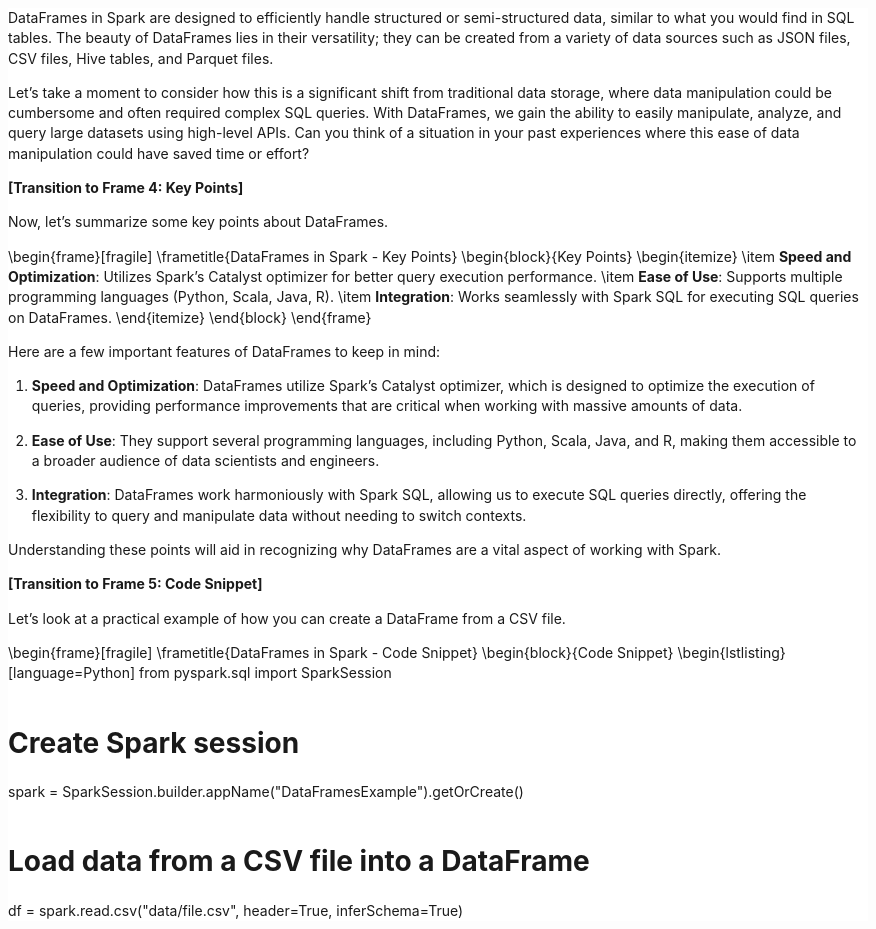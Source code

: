 DataFrames in Spark are designed to efficiently handle structured or semi-structured data, similar to what you would find in SQL tables. The beauty of DataFrames lies in their versatility; they can be created from a variety of data sources such as JSON files, CSV files, Hive tables, and Parquet files.

Let’s take a moment to consider how this is a significant shift from traditional data storage, where data manipulation could be cumbersome and often required complex SQL queries. With DataFrames, we gain the ability to easily manipulate, analyze, and query large datasets using high-level APIs. Can you think of a situation in your past experiences where this ease of data manipulation could have saved time or effort? 

**[Transition to Frame 4: Key Points]**

Now, let’s summarize some key points about DataFrames.

\begin{frame}[fragile]
    \frametitle{DataFrames in Spark - Key Points}
    \begin{block}{Key Points}
        \begin{itemize}
            \item **Speed and Optimization**: Utilizes Spark’s Catalyst optimizer for better query execution performance.
            \item **Ease of Use**: Supports multiple programming languages (Python, Scala, Java, R).
            \item **Integration**: Works seamlessly with Spark SQL for executing SQL queries on DataFrames.
        \end{itemize}
    \end{block}
\end{frame}

Here are a few important features of DataFrames to keep in mind:

1. **Speed and Optimization**: DataFrames utilize Spark’s Catalyst optimizer, which is designed to optimize the execution of queries, providing performance improvements that are critical when working with massive amounts of data.
   
2. **Ease of Use**: They support several programming languages, including Python, Scala, Java, and R, making them accessible to a broader audience of data scientists and engineers.

3. **Integration**: DataFrames work harmoniously with Spark SQL, allowing us to execute SQL queries directly, offering the flexibility to query and manipulate data without needing to switch contexts.

Understanding these points will aid in recognizing why DataFrames are a vital aspect of working with Spark. 

**[Transition to Frame 5: Code Snippet]**

Let’s look at a practical example of how you can create a DataFrame from a CSV file.

\begin{frame}[fragile]
    \frametitle{DataFrames in Spark - Code Snippet}
    \begin{block}{Code Snippet}
        \begin{lstlisting}[language=Python]
from pyspark.sql import SparkSession

# Create Spark session
spark = SparkSession.builder.appName("DataFramesExample").getOrCreate()

# Load data from a CSV file into a DataFrame
df = spark.read.csv("data/file.csv", header=True, inferSchema=True)

